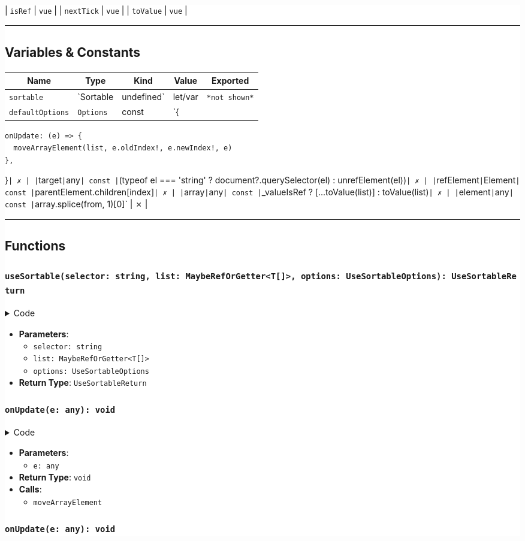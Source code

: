 | `isRef` | `vue` |
| `nextTick` | `vue` |
| `toValue` | `vue` |


---

## Variables & Constants

| Name | Type | Kind | Value | Exported |
|------|------|------|-------|----------|
| `sortable` | `Sortable | undefined` | let/var | `*not shown*` | ✗ |
| `defaultOptions` | `Options` | const | `{
    onUpdate: (e) => {
      moveArrayElement(list, e.oldIndex!, e.newIndex!, e)
    },
  }` | ✗ |
| `target` | `any` | const | `(typeof el === 'string' ? document?.querySelector(el) : unrefElement(el))` | ✗ |
| `refElement` | `Element` | const | `parentElement.children[index]` | ✗ |
| `array` | `any` | const | `_valueIsRef ? [...toValue(list)] : toValue(list)` | ✗ |
| `element` | `any` | const | `array.splice(from, 1)[0]` | ✗ |


---

## Functions

### `useSortable(selector: string, list: MaybeRefOrGetter<T[]>, options: UseSortableOptions): UseSortableReturn`

<details><summary>Code</summary></details>

- **Parameters**:
  - `selector: string`
  - `list: MaybeRefOrGetter<T[]>`
  - `options: UseSortableOptions`
- **Return Type**: `UseSortableReturn`
### `onUpdate(e: any): void`

<details><summary>Code</summary></details>

- **Parameters**:
  - `e: any`
- **Return Type**: `void`
- **Calls**:
  - `moveArrayElement`
### `onUpdate(e: any): void`
